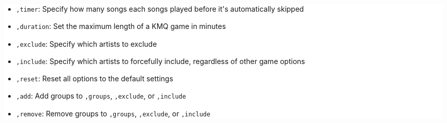 - `,timer`: Specify how many songs each songs played before it's automatically skipped
- `,duration`: Set the maximum length of a KMQ game in minutes
- `,exclude`: Specify which artists to exclude
- `,include`: Specify which artists to forcefully include, regardless of other game options

- `,reset`: Reset all options to the default settings
- `,add`: Add groups to `,groups`, `,exclude`, or `,include`
- `,remove`: Remove groups to `,groups`, `,exclude`, or `,include`
